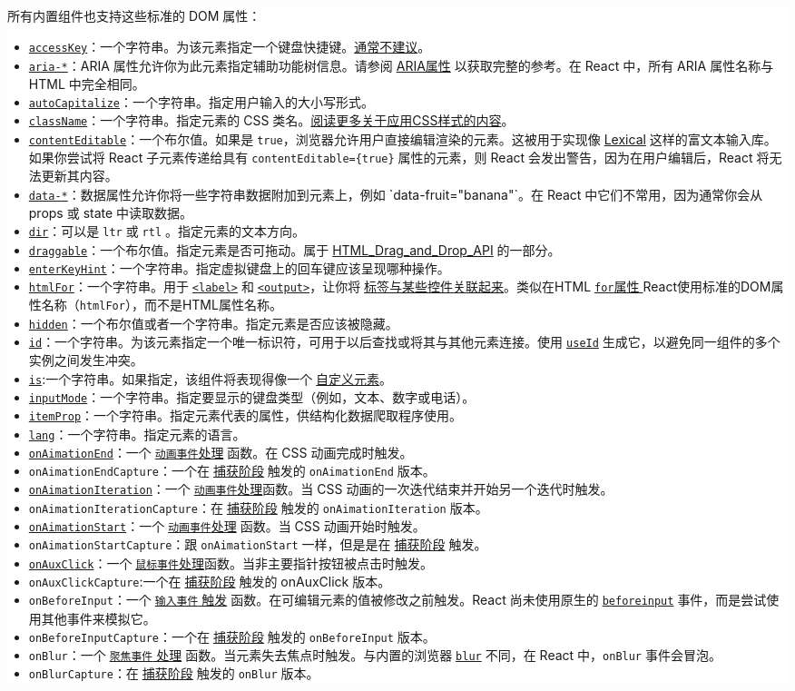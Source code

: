 所有内置组件也支持这些标准的 DOM 属性：

* [`accessKey`](https://developer.mozilla.org/zh-CN/docs/Web/HTML/Global_attributes/accesskey)：一个字符串。为该元素指定一个键盘快捷键。[通常不建议](https://developer.mozilla.org/zh-CN/docs/Web/HTML/Global_attributes/accesskey#accessibility_concerns)。
* [`aria-*`](https://developer.mozilla.org/zh-CN/docs/Web/Accessibility/ARIA/Attributes)：ARIA 属性允许你为此元素指定辅助功能树信息。请参阅 [ARIA属性](https://developer.mozilla.org/zh-CN/docs/Web/Accessibility/ARIA/Attributes) 以获取完整的参考。在 React 中，所有 ARIA 属性名称与 HTML 中完全相同。
* [`autoCapitalize`](https://developer.mozilla.org/zh-CN/docs/Web/HTML/Global_attributes/autocapitalize)：一个字符串。指定用户输入的大小写形式。
* [`className`](https://developer.mozilla.org/zh-CN/docs/Web/API/Element/className)：一个字符串。指定元素的 CSS 类名。[阅读更多关于应用CSS样式的内容](#applying-css-styles)。
* [`contentEditable`](https://developer.mozilla.org/zh-CN/docs/Web/HTML/Global_attributes/contenteditable)：一个布尔值。如果是 `true`，浏览器允许用户直接编辑渲染的元素。这被用于实现像 [Lexical](https://lexical.dev/) 这样的富文本输入库。如果你尝试将 React 子元素传递给具有 `contentEditable={true}` 属性的元素，则 React 会发出警告，因为在用户编辑后，React 将无法更新其内容。
* [`data-*`](https://developer.mozilla.org/zh-CN/docs/Web/HTML/Global_attributes/data-*)：数据属性允许你将一些字符串数据附加到元素上，例如 `data-fruit="banana"`。在 React 中它们不常用，因为通常你会从 props 或 state 中读取数据。
* [`dir`](https://developer.mozilla.org/zh-CN/docs/Web/HTML/Global_attributes/dir)：可以是 `ltr` 或 `rtl` 。指定元素的文本方向。
* [`draggable`](https://developer.mozilla.org/zh-CN/docs/Web/HTML/Global_attributes/draggable)：一个布尔值。指定元素是否可拖动。属于 [HTML_Drag_and_Drop_API](https://developer.mozilla.org/zh-CN/docs/Web/API/HTML_Drag_and_Drop_API) 的一部分。
* [`enterKeyHint`](https://developer.mozilla.org/zh-CN/docs/Web/API/HTMLElement/enterKeyHint)：一个字符串。指定虚拟键盘上的回车键应该呈现哪种操作。
* [`htmlFor`](https://developer.mozilla.org/zh-CN/docs/Web/API/HTMLLabelElement/htmlFor)：一个字符串。用于 [`<label>`](https://developer.mozilla.org/zh-CN/docs/Web/HTML/Element/label) 和 [`<output>`](https://developer.mozilla.org/zh-CN/docs/Web/HTML/Element/output)，让你将 [标签与某些控件关联起来](/reference/react-dom/components/input#providing-a-label-for-an-input)。类似在HTML [`for`属性 ](https://developer.mozilla.org/zh-CN/docs/Web/HTML/Attributes/for) React使用标准的DOM属性名称（`htmlFor`），而不是HTML属性名称。
* [`hidden`](https://developer.mozilla.org/zh-CN/docs/Web/HTML/Global_attributes/hidden)：一个布尔值或者一个字符串。指定元素是否应该被隐藏。
* [`id`](https://developer.mozilla.org/zh-CN/docs/Web/HTML/Global_attributes/id)：一个字符串。为该元素指定一个唯一标识符，可用于以后查找或将其与其他元素连接。使用 [`useId`](/reference/react/useId) 生成它，以避免同一组件的多个实例之间发生冲突。
* [`is`](https://developer.mozilla.org/zh-CN/docs/Web/HTML/Global_attributes/is):一个字符串。如果指定，该组件将表现得像一个 [自定义元素](/reference/react-dom/components#custom-html-elements)。
* [`inputMode`](https://developer.mozilla.org/zh-CN/docs/Web/HTML/Global_attributes/inputmode)：一个字符串。指定要显示的键盘类型（例如，文本、数字或电话）。
* [`itemProp`](https://developer.mozilla.org/zh-CN/docs/Web/HTML/Global_attributes/itemprop)：一个字符串。指定元素代表的属性，供结构化数据爬取程序使用。
* [`lang`](https://developer.mozilla.org/zh-CN/docs/Web/HTML/Global_attributes/lang)：一个字符串。指定元素的语言。
* [`onAimationEnd`](https://developer.mozilla.org/zh-CN/docs/Web/API/Element/animationend_event)：一个 [`动画事件`处理](#animationevent-handler) 函数。在 CSS 动画完成时触发。
* `onAimationEndCapture`：一个在 [捕获阶段](/learn/responding-to-events#capture-phase-events) 触发的 `onAimationEnd` 版本。
* [`onAimationIteration`](https://developer.mozilla.org/zh-CN/docs/Web/API/Element/animationiteration_event)：一个 [`动画事件`处理](#animationevent-handler)函数。当 CSS 动画的一次迭代结束并开始另一个迭代时触发。
* `onAimationIterationCapture`：在 [捕获阶段](/learn/responding-to-events#capture-phase-events) 触发的 `onAimationIteration` 版本。
* [`onAimationStart`](https://developer.mozilla.org/zh-CN/docs/Web/API/Element/animationstart_event)：一个 [`动画事件`处理](#animationevent-handler) 函数。当 CSS 动画开始时触发。
* `onAimationStartCapture`：跟 `onAimationStart` 一样，但是是在 [捕获阶段](/learn/responding-to-events#capture-phase-events) 触发。
* [`onAuxClick`](https://developer.mozilla.org/zh-CN/docs/Web/API/Element/auxclick_event)：一个 [`鼠标事件`处理](#mouseevent-handler)函数。当非主要指针按钮被点击时触发。
* `onAuxClickCapture`:一个在 [捕获阶段](/learn/responding-to-events#capture-phase-events) 触发的 onAuxClick 版本。
* `onBeforeInput`：一个 [`输入事件` 触发](#inputevent-handler) 函数。在可编辑元素的值被修改之前触发。React 尚未使用原生的 [`beforeinput`](https://developer.mozilla.org/zh-CN/docs/Web/API/HTMLElement/beforeinput_event) 事件，而是尝试使用其他事件来模拟它。
* `onBeforeInputCapture`：一个在 [捕获阶段](/learn/responding-to-events#capture-phase-events) 触发的 `onBeforeInput` 版本。
* `onBlur`：一个 [`聚焦事件` 处理](#focusevent-handler) 函数。当元素失去焦点时触发。与内置的浏览器 [`blur`](https://developer.mozilla.org/zh-CN/docs/Web/API/Element/blur_event) 不同，在 React 中，`onBlur` 事件会冒泡。
* `onBlurCapture`：在 [捕获阶段](/learn/responding-to-events#capture-phase-events) 触发的 `onBlur` 版本。